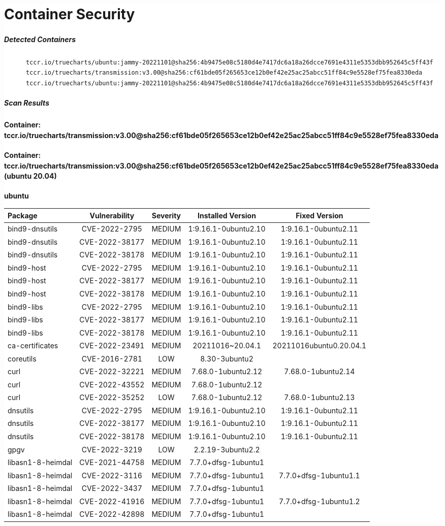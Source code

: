 # Container Security

##### Detected Containers

          tccr.io/truecharts/ubuntu:jammy-20221101@sha256:4b9475e08c5180d4e7417dc6a18a26dcce7691e4311e5353dbb952645c5ff43f
          tccr.io/truecharts/transmission:v3.00@sha256:cf61bde05f265653ce12b0ef42e25ac25abcc51ff84c9e5528ef75fea8330eda
          tccr.io/truecharts/ubuntu:jammy-20221101@sha256:4b9475e08c5180d4e7417dc6a18a26dcce7691e4311e5353dbb952645c5ff43f

##### Scan Results

**Container: tccr.io/truecharts/transmission:v3.00@sha256:cf61bde05f265653ce12b0ef42e25ac25abcc51ff84c9e5528ef75fea8330eda**

#### Container: tccr.io/truecharts/transmission:v3.00@sha256:cf61bde05f265653ce12b0ef42e25ac25abcc51ff84c9e5528ef75fea8330eda (ubuntu 20.04)
    

**ubuntu**

      
| Package         |    Vulnerability   |   Severity  |  Installed Version | Fixed Version |
|:----------------|:------------------:|:-----------:|:------------------:|:-------------:|
| bind9-dnsutils         |    CVE-2022-2795   |   MEDIUM  |  1:9.16.1-0ubuntu2.10 | 1:9.16.1-0ubuntu2.11 |
| bind9-dnsutils         |    CVE-2022-38177   |   MEDIUM  |  1:9.16.1-0ubuntu2.10 | 1:9.16.1-0ubuntu2.11 |
| bind9-dnsutils         |    CVE-2022-38178   |   MEDIUM  |  1:9.16.1-0ubuntu2.10 | 1:9.16.1-0ubuntu2.11 |
| bind9-host         |    CVE-2022-2795   |   MEDIUM  |  1:9.16.1-0ubuntu2.10 | 1:9.16.1-0ubuntu2.11 |
| bind9-host         |    CVE-2022-38177   |   MEDIUM  |  1:9.16.1-0ubuntu2.10 | 1:9.16.1-0ubuntu2.11 |
| bind9-host         |    CVE-2022-38178   |   MEDIUM  |  1:9.16.1-0ubuntu2.10 | 1:9.16.1-0ubuntu2.11 |
| bind9-libs         |    CVE-2022-2795   |   MEDIUM  |  1:9.16.1-0ubuntu2.10 | 1:9.16.1-0ubuntu2.11 |
| bind9-libs         |    CVE-2022-38177   |   MEDIUM  |  1:9.16.1-0ubuntu2.10 | 1:9.16.1-0ubuntu2.11 |
| bind9-libs         |    CVE-2022-38178   |   MEDIUM  |  1:9.16.1-0ubuntu2.10 | 1:9.16.1-0ubuntu2.11 |
| ca-certificates         |    CVE-2022-23491   |   MEDIUM  |  20211016~20.04.1 | 20211016ubuntu0.20.04.1 |
| coreutils         |    CVE-2016-2781   |   LOW  |  8.30-3ubuntu2 |  |
| curl         |    CVE-2022-32221   |   MEDIUM  |  7.68.0-1ubuntu2.12 | 7.68.0-1ubuntu2.14 |
| curl         |    CVE-2022-43552   |   MEDIUM  |  7.68.0-1ubuntu2.12 |  |
| curl         |    CVE-2022-35252   |   LOW  |  7.68.0-1ubuntu2.12 | 7.68.0-1ubuntu2.13 |
| dnsutils         |    CVE-2022-2795   |   MEDIUM  |  1:9.16.1-0ubuntu2.10 | 1:9.16.1-0ubuntu2.11 |
| dnsutils         |    CVE-2022-38177   |   MEDIUM  |  1:9.16.1-0ubuntu2.10 | 1:9.16.1-0ubuntu2.11 |
| dnsutils         |    CVE-2022-38178   |   MEDIUM  |  1:9.16.1-0ubuntu2.10 | 1:9.16.1-0ubuntu2.11 |
| gpgv         |    CVE-2022-3219   |   LOW  |  2.2.19-3ubuntu2.2 |  |
| libasn1-8-heimdal         |    CVE-2021-44758   |   MEDIUM  |  7.7.0+dfsg-1ubuntu1 |  |
| libasn1-8-heimdal         |    CVE-2022-3116   |   MEDIUM  |  7.7.0+dfsg-1ubuntu1 | 7.7.0+dfsg-1ubuntu1.1 |
| libasn1-8-heimdal         |    CVE-2022-3437   |   MEDIUM  |  7.7.0+dfsg-1ubuntu1 |  |
| libasn1-8-heimdal         |    CVE-2022-41916   |   MEDIUM  |  7.7.0+dfsg-1ubuntu1 | 7.7.0+dfsg-1ubuntu1.2 |
| libasn1-8-heimdal         |    CVE-2022-42898   |   MEDIUM  |  7.7.0+dfsg-1ubuntu1 |  |